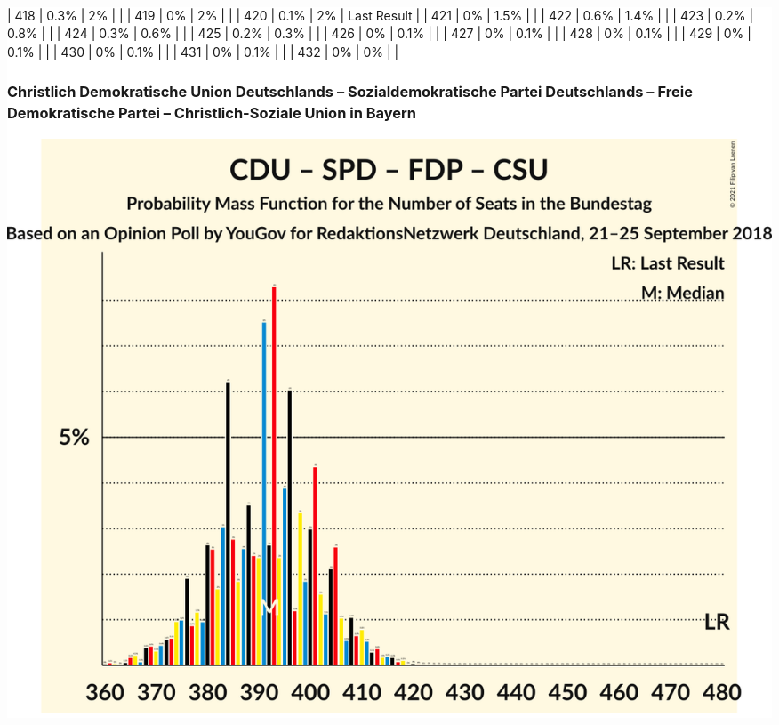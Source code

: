 | 418 | 0.3% | 2% |  |
| 419 | 0% | 2% |  |
| 420 | 0.1% | 2% | Last Result |
| 421 | 0% | 1.5% |  |
| 422 | 0.6% | 1.4% |  |
| 423 | 0.2% | 0.8% |  |
| 424 | 0.3% | 0.6% |  |
| 425 | 0.2% | 0.3% |  |
| 426 | 0% | 0.1% |  |
| 427 | 0% | 0.1% |  |
| 428 | 0% | 0.1% |  |
| 429 | 0% | 0.1% |  |
| 430 | 0% | 0.1% |  |
| 431 | 0% | 0.1% |  |
| 432 | 0% | 0% |  |

### Christlich Demokratische Union Deutschlands – Sozialdemokratische Partei Deutschlands – Freie Demokratische Partei – Christlich-Soziale Union in Bayern

![Graph with seats probability mass function not yet produced](2018-09-25-YouGov-coalitions-seats-pmf-cdu–spd–fdp–csu.png "Seats Probability Mass Function")
